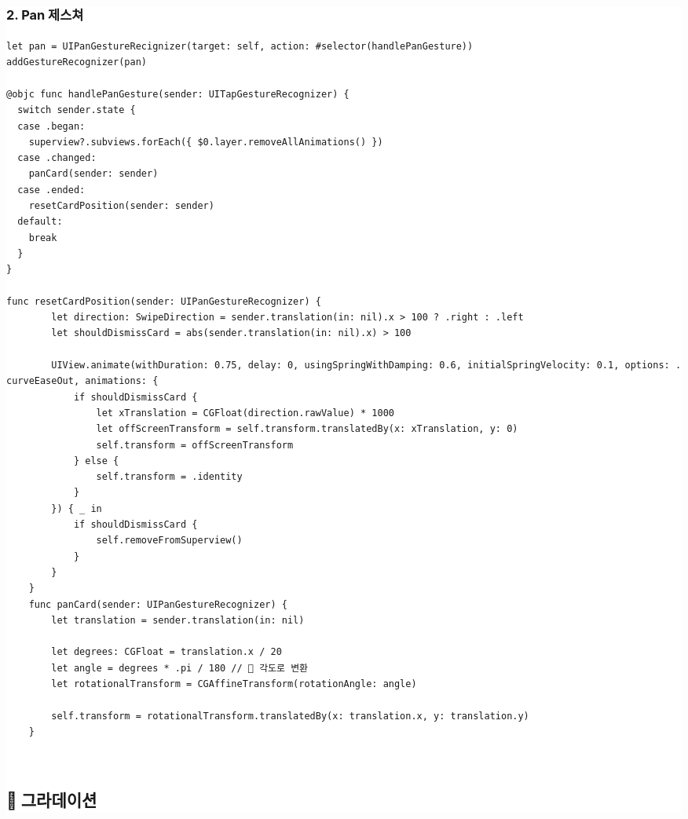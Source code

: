 ### 2. Pan 제스쳐

```
let pan = UIPanGestureRecignizer(target: self, action: #selector(handlePanGesture))
addGestureRecognizer(pan)

@objc func handlePanGesture(sender: UITapGestureRecognizer) {
  switch sender.state {
  case .began:
    superview?.subviews.forEach({ $0.layer.removeAllAnimations() })
  case .changed:
    panCard(sender: sender)
  case .ended:
    resetCardPosition(sender: sender)
  default:
    break
  }
}

func resetCardPosition(sender: UIPanGestureRecognizer) {
		let direction: SwipeDirection = sender.translation(in: nil).x > 100 ? .right : .left
		let shouldDismissCard = abs(sender.translation(in: nil).x) > 100

		UIView.animate(withDuration: 0.75, delay: 0, usingSpringWithDamping: 0.6, initialSpringVelocity: 0.1, options: .curveEaseOut, animations: {
			if shouldDismissCard {
				let xTranslation = CGFloat(direction.rawValue) * 1000
				let offScreenTransform = self.transform.translatedBy(x: xTranslation, y: 0)
				self.transform = offScreenTransform
			} else {
				self.transform = .identity
			}
		}) { _ in
			if shouldDismissCard {
				self.removeFromSuperview()
			}
		}
	}
	func panCard(sender: UIPanGestureRecognizer) {
		let translation = sender.translation(in: nil)

		let degrees: CGFloat = translation.x / 20
		let angle = degrees * .pi / 180 // 📌 각도로 변환
		let rotationalTransform = CGAffineTransform(rotationAngle: angle)

		self.transform = rotationalTransform.translatedBy(x: translation.x, y: translation.y)
	}
```

<br />

## 🤖 그라데이션
